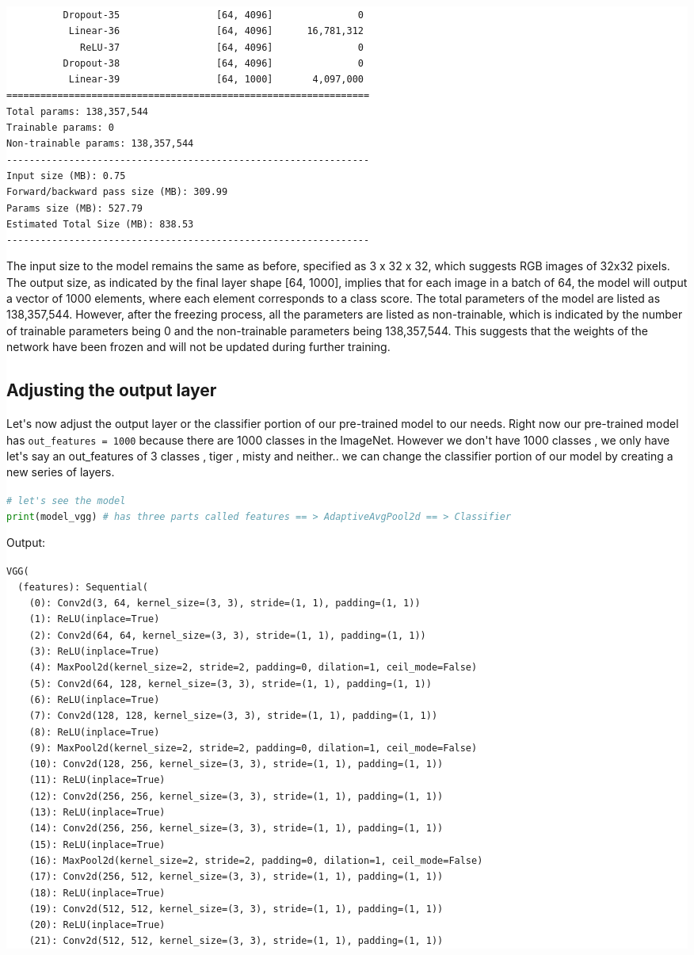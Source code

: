 ```
          Dropout-35                 [64, 4096]               0
           Linear-36                 [64, 4096]      16,781,312
             ReLU-37                 [64, 4096]               0
          Dropout-38                 [64, 4096]               0
           Linear-39                 [64, 1000]       4,097,000
================================================================
Total params: 138,357,544
Trainable params: 0
Non-trainable params: 138,357,544
----------------------------------------------------------------
Input size (MB): 0.75
Forward/backward pass size (MB): 309.99
Params size (MB): 527.79
Estimated Total Size (MB): 838.53
----------------------------------------------------------------
```

The input size to the model remains the same as before, specified as 3 x 32 x 32, which suggests RGB images of 32x32 pixels. The output size, as indicated by the final layer shape [64, 1000], implies that for each image in a batch of 64, the model will output a vector of 1000 elements, where each element corresponds to a class score. The total parameters of the model are listed as 138,357,544. However, after the freezing process, all the parameters are listed as non-trainable, which is indicated by the number of trainable parameters being 0 and the non-trainable parameters being 138,357,544. This suggests that the weights of the network have been frozen and will not be updated during further training.


## Adjusting the output layer

Let's now adjust the output layer or the classifier portion of our pre-trained model to our needs. Right now our pre-trained model has `out_features = 1000` because there are 1000 classes in the ImageNet. However we don't have 1000 classes , we only have let's say an out_features of 3 classes , tiger , misty and neither.. we can change the classifier portion of our model by creating a new series of layers. 

```python
# let's see the model
print(model_vgg) # has three parts called features == > AdaptiveAvgPool2d == > Classifier
```
Output:
```
VGG(
  (features): Sequential(
    (0): Conv2d(3, 64, kernel_size=(3, 3), stride=(1, 1), padding=(1, 1))
    (1): ReLU(inplace=True)
    (2): Conv2d(64, 64, kernel_size=(3, 3), stride=(1, 1), padding=(1, 1))
    (3): ReLU(inplace=True)
    (4): MaxPool2d(kernel_size=2, stride=2, padding=0, dilation=1, ceil_mode=False)
    (5): Conv2d(64, 128, kernel_size=(3, 3), stride=(1, 1), padding=(1, 1))
    (6): ReLU(inplace=True)
    (7): Conv2d(128, 128, kernel_size=(3, 3), stride=(1, 1), padding=(1, 1))
    (8): ReLU(inplace=True)
    (9): MaxPool2d(kernel_size=2, stride=2, padding=0, dilation=1, ceil_mode=False)
    (10): Conv2d(128, 256, kernel_size=(3, 3), stride=(1, 1), padding=(1, 1))
    (11): ReLU(inplace=True)
    (12): Conv2d(256, 256, kernel_size=(3, 3), stride=(1, 1), padding=(1, 1))
    (13): ReLU(inplace=True)
    (14): Conv2d(256, 256, kernel_size=(3, 3), stride=(1, 1), padding=(1, 1))
    (15): ReLU(inplace=True)
    (16): MaxPool2d(kernel_size=2, stride=2, padding=0, dilation=1, ceil_mode=False)
    (17): Conv2d(256, 512, kernel_size=(3, 3), stride=(1, 1), padding=(1, 1))
    (18): ReLU(inplace=True)
    (19): Conv2d(512, 512, kernel_size=(3, 3), stride=(1, 1), padding=(1, 1))
    (20): ReLU(inplace=True)
    (21): Conv2d(512, 512, kernel_size=(3, 3), stride=(1, 1), padding=(1, 1))
```